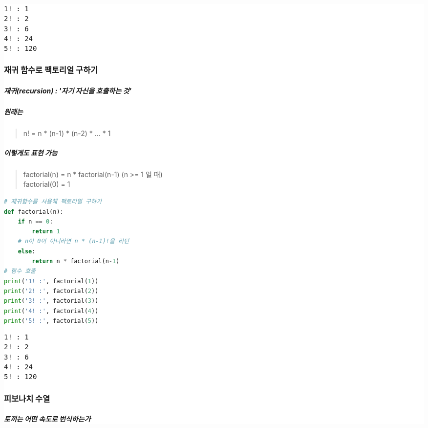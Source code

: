 ```python
```

<pre>
1! : 1
2! : 2
3! : 6
4! : 24
5! : 120
</pre>
### **재귀 함수로 팩토리얼 구하기**



##### 재귀(recursion) : '자기 자신을 호출하는 것'

##### 원래는



> n! = n * (n-1) * (n-2) * ... * 1



##### 이렇게도 표현 가능

> factorial(n) = n * factorial(n-1) (n >= 1 일 때)<br>factorial(0) = 1



```python
# 재귀함수를 사용해 팩토리얼 구하기
def factorial(n):
    if n == 0:
        return 1
    # n이 0이 아니라면 n * (n-1)!을 리턴
    else:
        return n * factorial(n-1)
# 함수 호출
print('1! :', factorial(1))
print('2! :', factorial(2))
print('3! :', factorial(3))
print('4! :', factorial(4))
print('5! :', factorial(5))
```

<pre>
1! : 1
2! : 2
3! : 6
4! : 24
5! : 120
</pre>
### **피보나치 수열**



##### 토끼는 어떤 속도로 번식하는가
